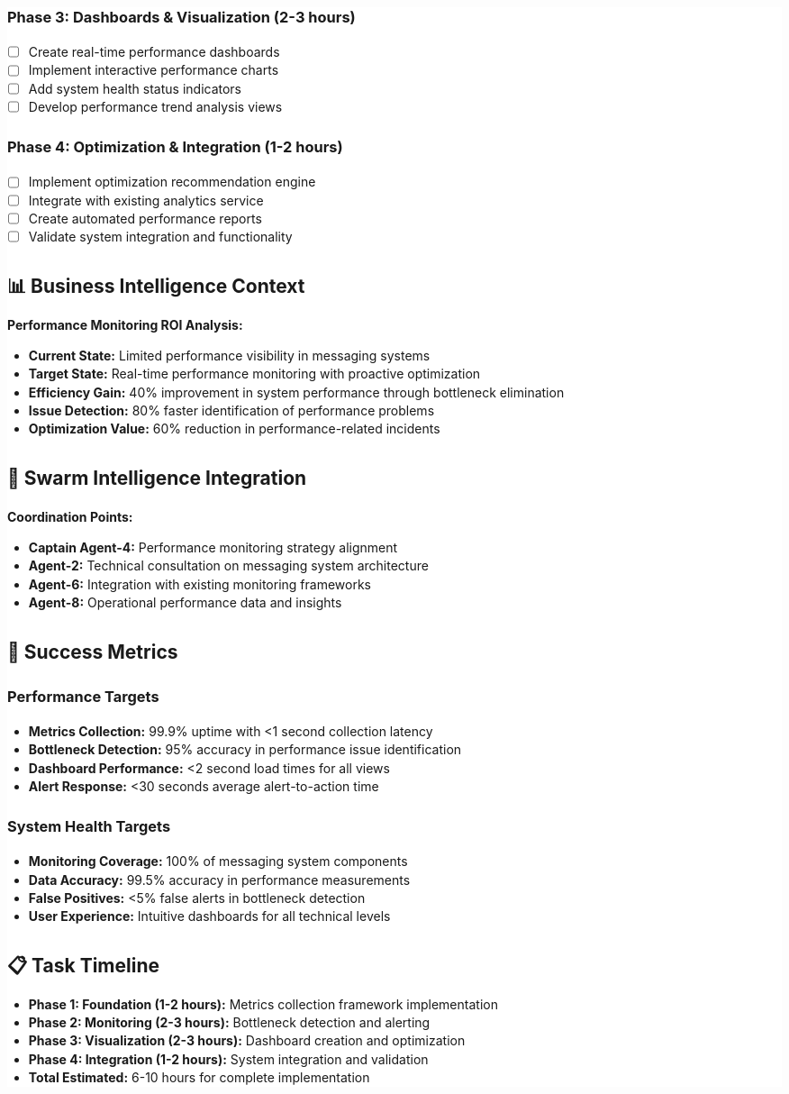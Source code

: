 ### Phase 3: Dashboards & Visualization (2-3 hours)
- [ ] Create real-time performance dashboards
- [ ] Implement interactive performance charts
- [ ] Add system health status indicators
- [ ] Develop performance trend analysis views

### Phase 4: Optimization & Integration (1-2 hours)
- [ ] Implement optimization recommendation engine
- [ ] Integrate with existing analytics service
- [ ] Create automated performance reports
- [ ] Validate system integration and functionality

## 📊 Business Intelligence Context

**Performance Monitoring ROI Analysis:**
- **Current State:** Limited performance visibility in messaging systems
- **Target State:** Real-time performance monitoring with proactive optimization
- **Efficiency Gain:** 40% improvement in system performance through bottleneck elimination
- **Issue Detection:** 80% faster identification of performance problems
- **Optimization Value:** 60% reduction in performance-related incidents

## 🐝 Swarm Intelligence Integration

**Coordination Points:**
- **Captain Agent-4:** Performance monitoring strategy alignment
- **Agent-2:** Technical consultation on messaging system architecture
- **Agent-6:** Integration with existing monitoring frameworks
- **Agent-8:** Operational performance data and insights

## 🎯 Success Metrics

### Performance Targets
- **Metrics Collection:** 99.9% uptime with <1 second collection latency
- **Bottleneck Detection:** 95% accuracy in performance issue identification
- **Dashboard Performance:** <2 second load times for all views
- **Alert Response:** <30 seconds average alert-to-action time

### System Health Targets
- **Monitoring Coverage:** 100% of messaging system components
- **Data Accuracy:** 99.5% accuracy in performance measurements
- **False Positives:** <5% false alerts in bottleneck detection
- **User Experience:** Intuitive dashboards for all technical levels

## 📋 Task Timeline
- **Phase 1: Foundation (1-2 hours):** Metrics collection framework implementation
- **Phase 2: Monitoring (2-3 hours):** Bottleneck detection and alerting
- **Phase 3: Visualization (2-3 hours):** Dashboard creation and optimization
- **Phase 4: Integration (1-2 hours):** System integration and validation
- **Total Estimated:** 6-10 hours for complete implementation
